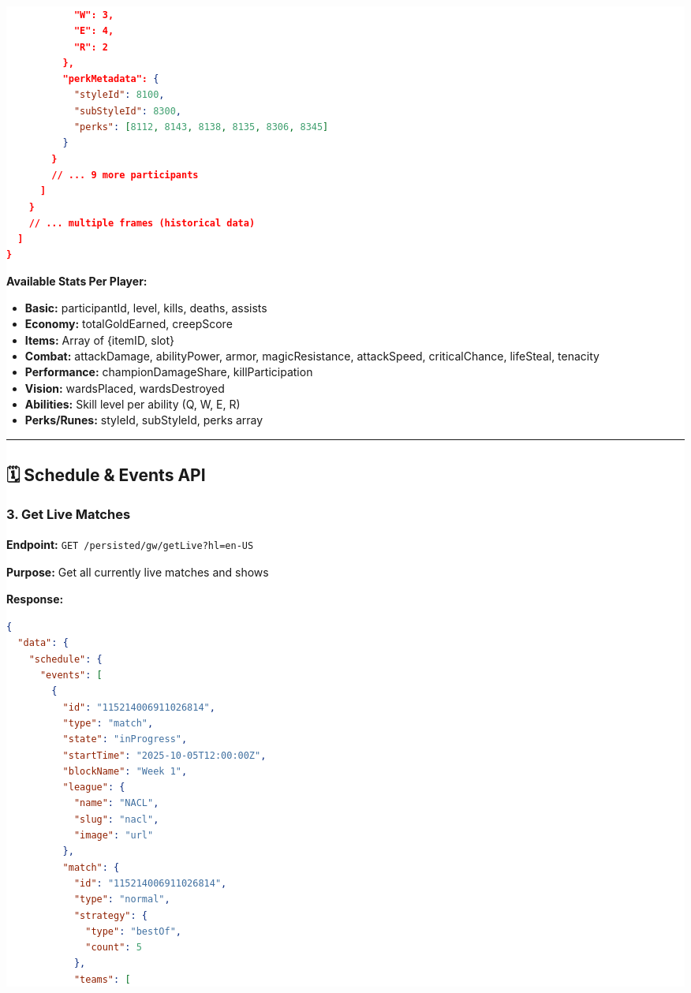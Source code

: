 ```json
            "W": 3,
            "E": 4,
            "R": 2
          },
          "perkMetadata": {
            "styleId": 8100,
            "subStyleId": 8300,
            "perks": [8112, 8143, 8138, 8135, 8306, 8345]
          }
        }
        // ... 9 more participants
      ]
    }
    // ... multiple frames (historical data)
  ]
}
```

**Available Stats Per Player:**
- **Basic:** participantId, level, kills, deaths, assists
- **Economy:** totalGoldEarned, creepScore
- **Items:** Array of {itemID, slot}
- **Combat:** attackDamage, abilityPower, armor, magicResistance, attackSpeed, criticalChance, lifeSteal, tenacity
- **Performance:** championDamageShare, killParticipation
- **Vision:** wardsPlaced, wardsDestroyed
- **Abilities:** Skill level per ability (Q, W, E, R)
- **Perks/Runes:** styleId, subStyleId, perks array

---

## 🗓️ Schedule & Events API

### 3. Get Live Matches

**Endpoint:** `GET /persisted/gw/getLive?hl=en-US`

**Purpose:** Get all currently live matches and shows

**Response:**
```json
{
  "data": {
    "schedule": {
      "events": [
        {
          "id": "115214006911026814",
          "type": "match",
          "state": "inProgress",
          "startTime": "2025-10-05T12:00:00Z",
          "blockName": "Week 1",
          "league": {
            "name": "NACL",
            "slug": "nacl",
            "image": "url"
          },
          "match": {
            "id": "115214006911026814",
            "type": "normal",
            "strategy": {
              "type": "bestOf",
              "count": 5
            },
            "teams": [
```